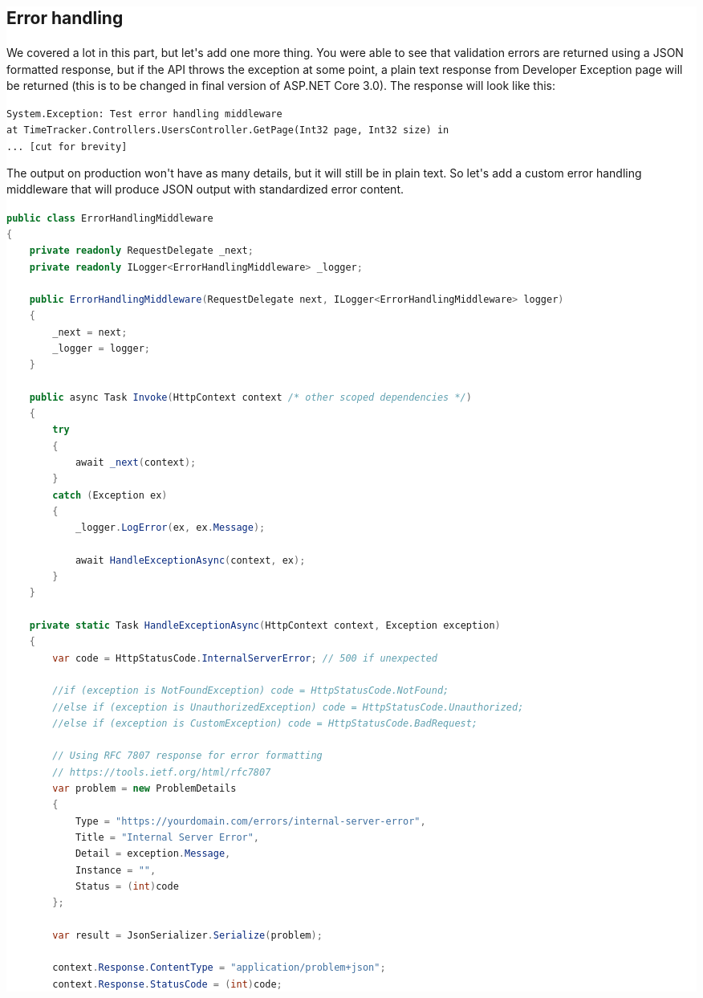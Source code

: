 ## Error handling

We covered a lot in this part, but let's add one more thing. You were able to see that validation errors are returned using a JSON formatted response, but if the API throws the exception at some point, a plain text response from Developer Exception page will be returned (this is to be changed in final version of ASP.NET Core 3.0). The response will look like this:

    System.Exception: Test error handling middleware
    at TimeTracker.Controllers.UsersController.GetPage(Int32 page, Int32 size) in
    ... [cut for brevity]

The output on production won't have as many details, but it will still be in plain text. So let's add a custom error handling middleware that will produce JSON output with standardized error content.

```c#
public class ErrorHandlingMiddleware
{
    private readonly RequestDelegate _next;
    private readonly ILogger<ErrorHandlingMiddleware> _logger;

    public ErrorHandlingMiddleware(RequestDelegate next, ILogger<ErrorHandlingMiddleware> logger)
    {
        _next = next;
        _logger = logger;
    }

    public async Task Invoke(HttpContext context /* other scoped dependencies */)
    {
        try
        {
            await _next(context);
        }
        catch (Exception ex)
        {
            _logger.LogError(ex, ex.Message);

            await HandleExceptionAsync(context, ex);
        }
    }

    private static Task HandleExceptionAsync(HttpContext context, Exception exception)
    {
        var code = HttpStatusCode.InternalServerError; // 500 if unexpected

        //if (exception is NotFoundException) code = HttpStatusCode.NotFound;
        //else if (exception is UnauthorizedException) code = HttpStatusCode.Unauthorized;
        //else if (exception is CustomException) code = HttpStatusCode.BadRequest;

        // Using RFC 7807 response for error formatting
        // https://tools.ietf.org/html/rfc7807
        var problem = new ProblemDetails
        {
            Type = "https://yourdomain.com/errors/internal-server-error",
            Title = "Internal Server Error",
            Detail = exception.Message,
            Instance = "",
            Status = (int)code
        };

        var result = JsonSerializer.Serialize(problem);

        context.Response.ContentType = "application/problem+json";
        context.Response.StatusCode = (int)code;

```